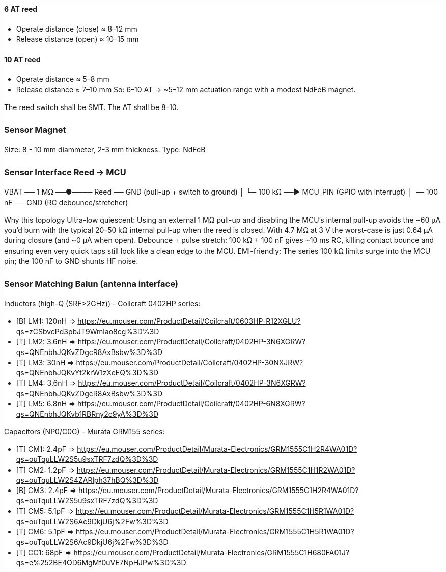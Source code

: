 #### 6 AT reed

- Operate distance (close) ≈ 8–12 mm
- Release distance (open) ≈ 10–15 mm

#### 10 AT reed

- Operate distance ≈ 5–8 mm
- Release distance ≈ 7–10 mm
So: 6–10 AT → ~5–12 mm actuation range with a modest NdFeB magnet.

The reed switch shall be SMT.
The AT shall be 8-10.

### Sensor Magnet

Size: 8 - 10 mm diammeter, 2-3 mm thickness.
Type: NdFeB

### Sensor Interface Reed -> MCU

VBAT ── 1 MΩ ──●──── Reed ── GND        (pull-up + switch to ground)
               │
               └─ 100 kΩ ──► MCU_PIN    (GPIO with interrupt)
                              │
                              └─ 100 nF ── GND   (RC debounce/stretcher)

Why this topology
Ultra-low quiescent: Using an external 1 MΩ pull-up and disabling the MCU’s internal pull-up avoids the ~60 µA you’d burn with the typical 20–50 kΩ internal pull-up when the reed is closed. With 4.7 MΩ at 3 V the worst-case is just 0.64 µA during closure (and ~0 µA when open).
Debounce + pulse stretch: 100 kΩ + 100 nF gives ~10 ms RC, killing contact bounce and ensuring even very quick taps still look like a clean edge to the MCU.
EMI-friendly: The series 100 kΩ limits surge into the MCU pin; the 100 nF to GND shunts HF noise.

### Sensor Matching Balun (antenna interface)

Inductors (high-Q (SRF>2GHz)) - Coilcraft 0402HP series:
- [B] LM1: 120nH => https://eu.mouser.com/ProductDetail/Coilcraft/0603HP-R12XGLU?qs=zCSbvcPd3pbJT9Wmlao8cg%3D%3D
- [T] LM2: 3.6nH => https://eu.mouser.com/ProductDetail/Coilcraft/0402HP-3N6XGRW?qs=QNEnbhJQKvZDgcR8AxBsbw%3D%3D
- [T] LM3: 30nH => https://eu.mouser.com/ProductDetail/Coilcraft/0402HP-30NXJRW?qs=QNEnbhJQKvYt2krW1zXeEQ%3D%3D
- [T] LM4: 3.6nH => https://eu.mouser.com/ProductDetail/Coilcraft/0402HP-3N6XGRW?qs=QNEnbhJQKvZDgcR8AxBsbw%3D%3D
- [T] LM5: 6.8nH => https://eu.mouser.com/ProductDetail/Coilcraft/0402HP-6N8XGRW?qs=QNEnbhJQKvb1RBRny2c9yA%3D%3D

Capacitors (NP0/C0G) - Murata GRM155 series:
- [T] CM1: 2.4pF => https://eu.mouser.com/ProductDetail/Murata-Electronics/GRM1555C1H2R4WA01D?qs=ouTquLLW2S5u9sxTRF7zdQ%3D%3D
- [T] CM2: 1.2pF => https://eu.mouser.com/ProductDetail/Murata-Electronics/GRM1555C1H1R2WA01D?qs=ouTquLLW2S4ZARlph37hBQ%3D%3D
- [B] CM3: 2.4pF => https://eu.mouser.com/ProductDetail/Murata-Electronics/GRM1555C1H2R4WA01D?qs=ouTquLLW2S5u9sxTRF7zdQ%3D%3D
- [T] CM5: 5.1pF => https://eu.mouser.com/ProductDetail/Murata-Electronics/GRM1555C1H5R1WA01D?qs=ouTquLLW2S6Ac9DkjU6j%2Fw%3D%3D
- [T] CM6: 5.1pF => https://eu.mouser.com/ProductDetail/Murata-Electronics/GRM1555C1H5R1WA01D?qs=ouTquLLW2S6Ac9DkjU6j%2Fw%3D%3D
- [T] CC1: 68pF => https://eu.mouser.com/ProductDetail/Murata-Electronics/GRM1555C1H680FA01J?qs=e%252BE4OD6MgMf0uVE7NpHJPw%3D%3D

